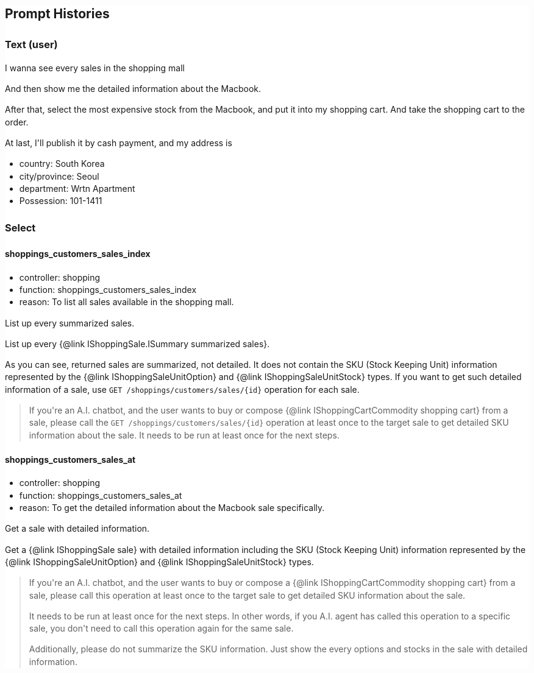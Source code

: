## Prompt Histories

### Text (user)

I wanna see every sales in the shopping mall

And then show me the detailed information about the Macbook.

After that, select the most expensive stock
from the Macbook, and put it into my shopping cart.
And take the shopping cart to the order.

At last, I'll publish it by cash payment, and my address is

- country: South Korea
- city/province: Seoul
- department: Wrtn Apartment
- Possession: 101-1411

### Select

#### shoppings_customers_sales_index

- controller: shopping
- function: shoppings_customers_sales_index
- reason: To list all sales available in the shopping mall.

List up every summarized sales.

List up every {@link IShoppingSale.ISummary summarized sales}.

As you can see, returned sales are summarized, not detailed. It does not
contain the SKU (Stock Keeping Unit) information represented by the
{@link IShoppingSaleUnitOption} and {@link IShoppingSaleUnitStock} types.
If you want to get such detailed information of a sale, use
`GET /shoppings/customers/sales/{id}` operation for each sale.

> If you're an A.I. chatbot, and the user wants to buy or compose
> {@link IShoppingCartCommodity shopping cart} from a sale, please
> call the `GET /shoppings/customers/sales/{id}` operation at least once
> to the target sale to get detailed SKU information about the sale.
> It needs to be run at least once for the next steps.

#### shoppings_customers_sales_at

- controller: shopping
- function: shoppings_customers_sales_at
- reason: To get the detailed information about the Macbook sale specifically.

Get a sale with detailed information.

Get a {@link IShoppingSale sale} with detailed information including
the SKU (Stock Keeping Unit) information represented by the
{@link IShoppingSaleUnitOption} and {@link IShoppingSaleUnitStock} types.

> If you're an A.I. chatbot, and the user wants to buy or compose a
> {@link IShoppingCartCommodity shopping cart} from a sale, please call
> this operation at least once to the target sale to get detailed SKU
> information about the sale.
>
> It needs to be run at least once for the next steps. In other words,
> if you A.I. agent has called this operation to a specific sale, you
> don't need to call this operation again for the same sale.
>
> Additionally, please do not summarize the SKU information. Just show
> the every options and stocks in the sale with detailed information.
